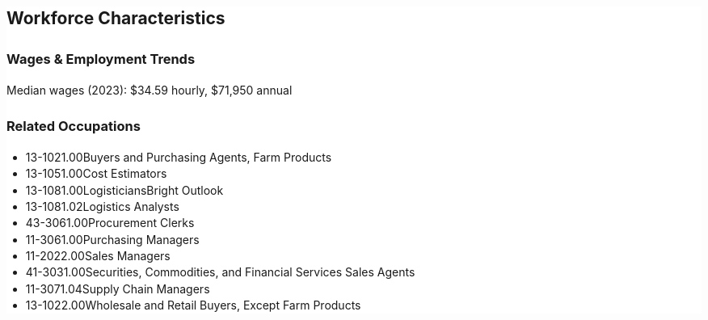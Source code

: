 ## Workforce Characteristics
### Wages & Employment Trends
Median wages (2023): $34.59 hourly, $71,950 annual

### Related Occupations
- 13-1021.00Buyers and Purchasing Agents, Farm Products
- 13-1051.00Cost Estimators
- 13-1081.00LogisticiansBright Outlook
- 13-1081.02Logistics Analysts
- 43-3061.00Procurement Clerks
- 11-3061.00Purchasing Managers
- 11-2022.00Sales Managers
- 41-3031.00Securities, Commodities, and Financial Services Sales Agents
- 11-3071.04Supply Chain Managers
- 13-1022.00Wholesale and Retail Buyers, Except Farm Products
